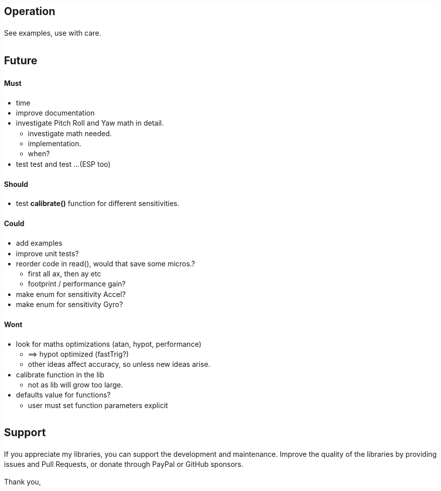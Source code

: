 
## Operation

See examples, use with care.


## Future

#### Must

- time
- improve documentation
- investigate Pitch Roll and Yaw math in detail.
  - investigate math needed.
  - implementation.
  - when?
- test test and test ...(ESP too)

#### Should

- test **calibrate()** function for different sensitivities.

#### Could

- add examples
- improve unit tests?
- reorder code in read(), would that save some micros.?
  - first all ax, then ay etc
  - footprint / performance gain?
- make enum for sensitivity Accel?
- make enum for sensitivity Gyro?

#### Wont

- look for maths optimizations  (atan, hypot, performance)
  - ==> hypot optimized (fastTrig?)
  - other ideas affect accuracy, so unless new ideas arise.
- calibrate function in the lib
  - not as lib will grow too large.
- defaults value for functions?
  - user must set function parameters explicit


## Support

If you appreciate my libraries, you can support the development and maintenance.
Improve the quality of the libraries by providing issues and Pull Requests, or
donate through PayPal or GitHub sponsors.

Thank you,

